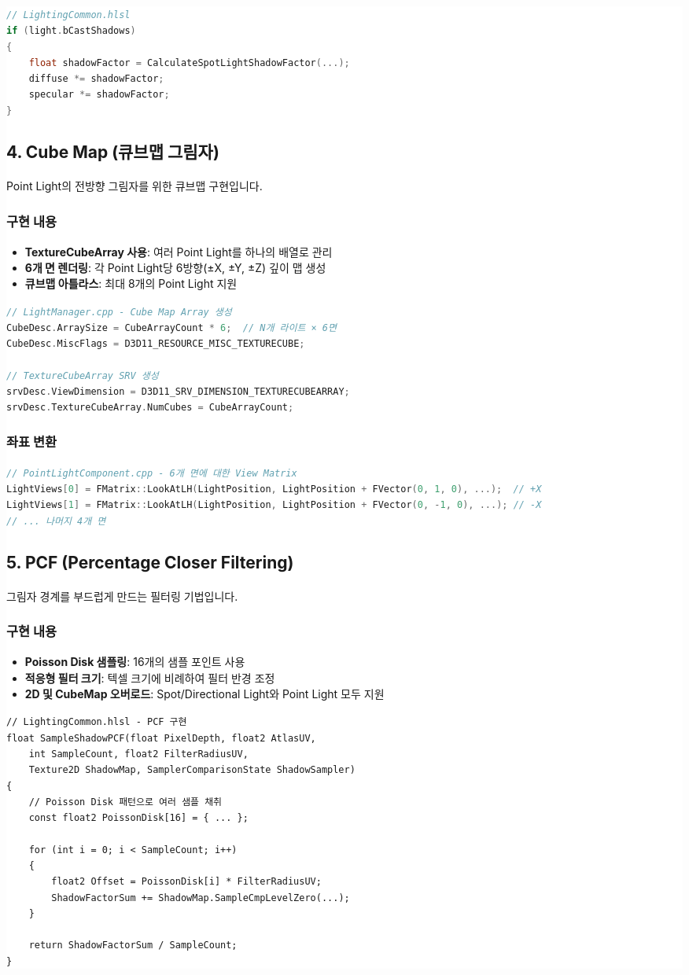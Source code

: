 ```cpp
// LightingCommon.hlsl
if (light.bCastShadows)
{
    float shadowFactor = CalculateSpotLightShadowFactor(...);
    diffuse *= shadowFactor;
    specular *= shadowFactor;
}
```

## 4. Cube Map (큐브맵 그림자)

Point Light의 전방향 그림자를 위한 큐브맵 구현입니다.

### 구현 내용
- **TextureCubeArray 사용**: 여러 Point Light를 하나의 배열로 관리
- **6개 면 렌더링**: 각 Point Light당 6방향(±X, ±Y, ±Z) 깊이 맵 생성
- **큐브맵 아틀라스**: 최대 8개의 Point Light 지원

```cpp
// LightManager.cpp - Cube Map Array 생성
CubeDesc.ArraySize = CubeArrayCount * 6;  // N개 라이트 × 6면
CubeDesc.MiscFlags = D3D11_RESOURCE_MISC_TEXTURECUBE;

// TextureCubeArray SRV 생성
srvDesc.ViewDimension = D3D11_SRV_DIMENSION_TEXTURECUBEARRAY;
srvDesc.TextureCubeArray.NumCubes = CubeArrayCount;
```

### 좌표 변환
```cpp
// PointLightComponent.cpp - 6개 면에 대한 View Matrix
LightViews[0] = FMatrix::LookAtLH(LightPosition, LightPosition + FVector(0, 1, 0), ...);  // +X
LightViews[1] = FMatrix::LookAtLH(LightPosition, LightPosition + FVector(0, -1, 0), ...); // -X
// ... 나머지 4개 면
```

## 5. PCF (Percentage Closer Filtering)

그림자 경계를 부드럽게 만드는 필터링 기법입니다.

### 구현 내용
- **Poisson Disk 샘플링**: 16개의 샘플 포인트 사용
- **적응형 필터 크기**: 텍셀 크기에 비례하여 필터 반경 조정
- **2D 및 CubeMap 오버로드**: Spot/Directional Light와 Point Light 모두 지원

```hlsl
// LightingCommon.hlsl - PCF 구현
float SampleShadowPCF(float PixelDepth, float2 AtlasUV, 
    int SampleCount, float2 FilterRadiusUV,
    Texture2D ShadowMap, SamplerComparisonState ShadowSampler)
{
    // Poisson Disk 패턴으로 여러 샘플 채취
    const float2 PoissonDisk[16] = { ... };
    
    for (int i = 0; i < SampleCount; i++)
    {
        float2 Offset = PoissonDisk[i] * FilterRadiusUV;
        ShadowFactorSum += ShadowMap.SampleCmpLevelZero(...);
    }
    
    return ShadowFactorSum / SampleCount;
}
```
